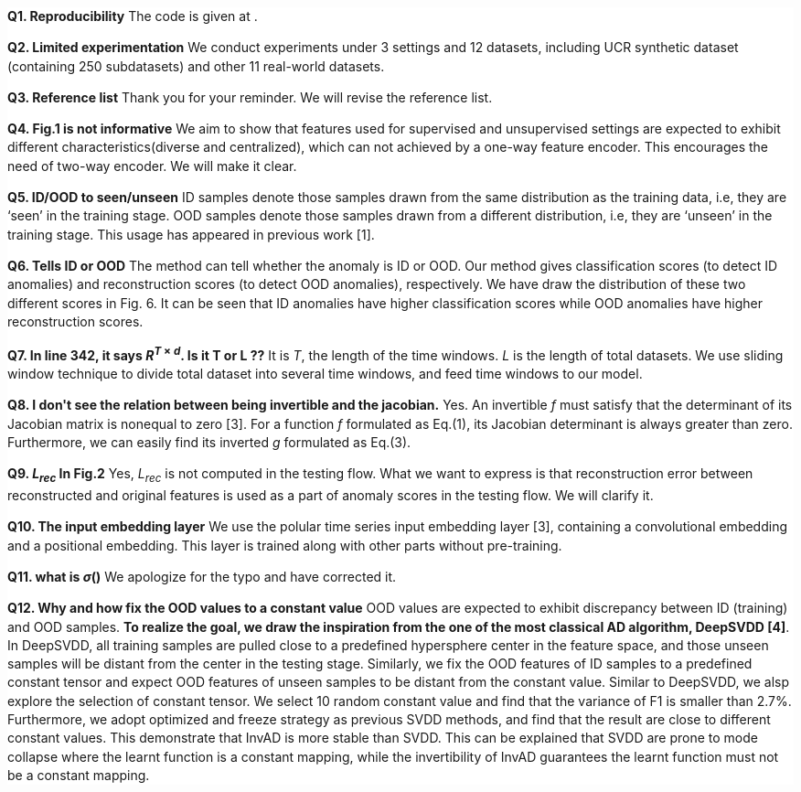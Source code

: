 **Q1. Reproducibility**
The code is given at .

**Q2. Limited experimentation**
We conduct experiments under 3 settings and 12 datasets, including UCR synthetic dataset (containing 250 subdatasets) and other 11 real-world datasets.

**Q3. Reference list**
Thank you for your reminder. We will revise the reference list.

**Q4. Fig.1 is not informative**
We aim to show that features used for supervised and unsupervised settings are expected to exhibit different characteristics(diverse and centralized), which can not achieved by a one-way feature encoder. This encourages the need of two-way encoder. We will make it clear.

**Q5. ID/OOD to seen/unseen**
ID samples denote those samples drawn from the same distribution as the training data, i.e, they are ‘seen’ in the training stage. OOD samples denote those samples drawn from a different distribution, i.e, they are ‘unseen’ in the training stage. This usage has appeared in previous work [1].

**Q6. Tells ID or OOD**
The method can tell whether the anomaly is ID or OOD. Our method gives classification scores (to detect ID anomalies) and reconstruction scores (to detect OOD anomalies), respectively. We have draw the distribution of these two different scores in Fig. 6. It can be seen that ID anomalies have higher classification scores while OOD anomalies have higher reconstruction scores.

**Q7. In line 342, it says $R^{T \times d}$. Is it T or L ??**
It is $T$, the length of the time windows.
$L$ is the length of total datasets. We use sliding window technique to divide total dataset into several time windows, and feed time windows to our model. 

**Q8. I don't see the relation between being invertible and the jacobian.**
Yes. An invertible $f$ must satisfy that the determinant of its Jacobian matrix is nonequal to zero [3]. For a function $f$ formulated as Eq.(1), its Jacobian determinant is always greater than zero. Furthermore, we can easily find its inverted $g$ formulated as Eq.(3).

**Q9. $L_{rec}$ In Fig.2**
Yes, $L_{rec}$ is not computed in the testing flow. What we want to express is that reconstruction error between reconstructed and original features is used as a part of anomaly scores in the testing flow. We will clarify it.

**Q10. The input embedding layer**
We use the polular time series input embedding layer [3], containing a convolutional embedding and a positional embedding. This layer is trained along with other parts without pre-training. 

**Q11. what is $\sigma()$**
We apologize for the typo and have corrected it.

**Q12. Why and how fix the OOD values to a constant value**
OOD values are expected to exhibit discrepancy between ID (training) and OOD samples. **To realize the goal, we draw the inspiration from the one of the most classical AD algorithm, DeepSVDD [4]**. In DeepSVDD, all training samples are pulled close to a predefined hypersphere center in the feature space, and those unseen samples will be distant from the center in the testing stage. Similarly, we fix the OOD features of ID samples to a predefined constant tensor and expect OOD features of unseen samples to be distant from the constant value. Similar to DeepSVDD, we alsp explore the selection of constant tensor. 
We select 10 random constant value and find that the variance of F1 is smaller than 2.7\%. Furthermore, we adopt optimized and freeze strategy as previous SVDD methods, and find that the result are close to different constant values. This demonstrate that InvAD is more stable than SVDD. This can be explained that SVDD are prone to mode collapse where the learnt function is a constant mapping, while the invertibility of InvAD guarantees the learnt function must not be a constant mapping. 
